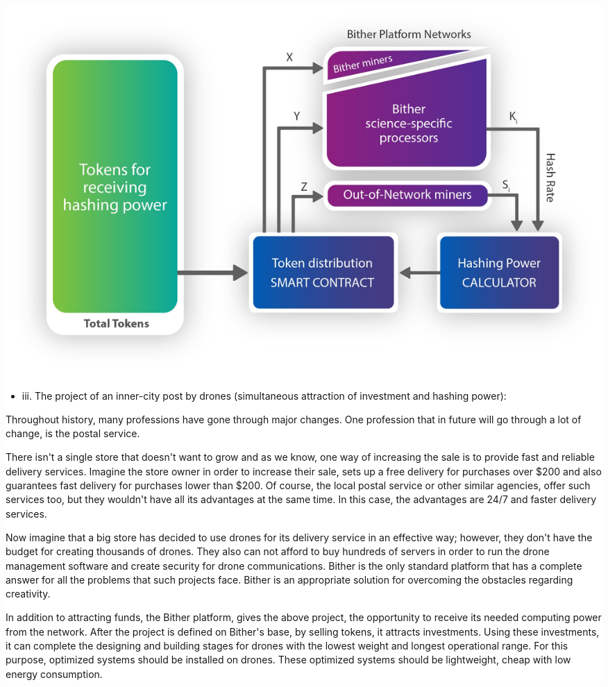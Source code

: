 ![Figure 17](https://raw.githubusercontent.com/bitherhq/whitepaper/master/images/19.jpg)

* iii. The project of an inner-city post by drones (simultaneous attraction of investment and hashing power):

Throughout history, many professions have gone through major changes. One profession that in future will go through a lot of change, is the postal service.
 
There isn't a single store that doesn't want to grow and as we know, one way of increasing the sale is to provide fast and reliable delivery services. Imagine the store owner in order to increase their sale, sets up a free delivery for purchases over $200 and also guarantees fast delivery for purchases lower than $200. Of course, the local postal service or other similar agencies, offer such services too, but they wouldn't have all its advantages at the same time. In this case, the advantages are 24/7 and faster delivery services.
 
Now imagine that a big store has decided to use drones for its delivery service in an effective way; however, they don't have the budget for creating thousands of drones. They also can not afford to buy hundreds of servers in order to run the drone management software and create security for drone communications. Bither is the only standard platform that has a complete answer for all the problems that such projects face. Bither is an appropriate solution for overcoming the obstacles regarding creativity.
 
In addition to attracting funds, the Bither platform, gives the above project, the opportunity to receive its needed computing power from the network. After the project is defined on Bither's base, by selling tokens, it attracts investments. Using these investments, it can complete the designing and building stages for drones with the lowest weight and longest operational range. For this purpose, optimized systems should be installed on drones. These optimized systems should be lightweight, cheap with low energy consumption.
 